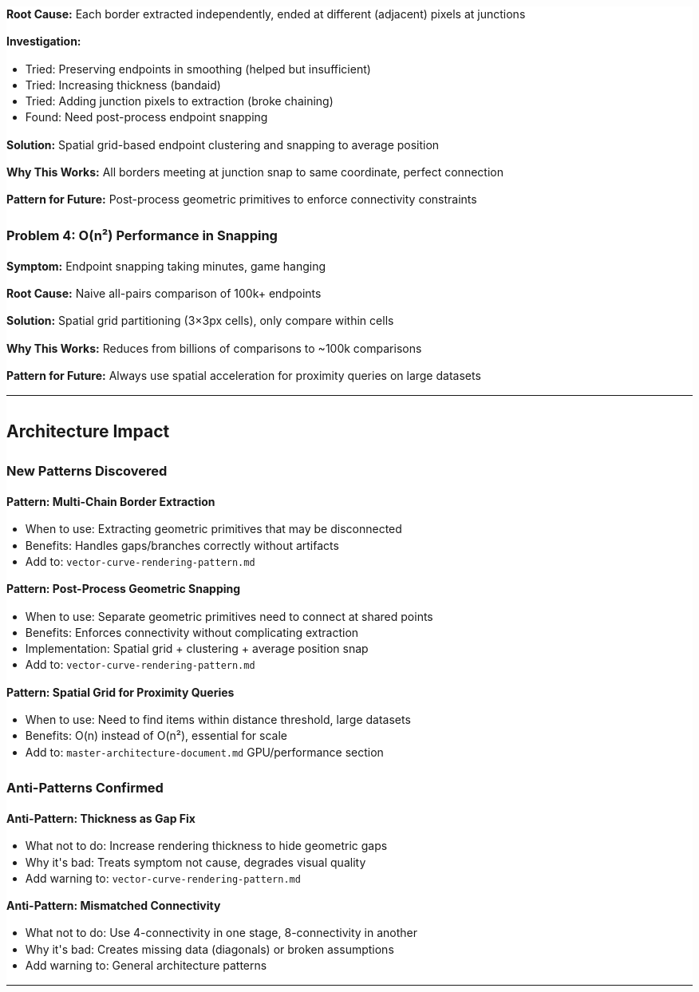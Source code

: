 **Root Cause:** Each border extracted independently, ended at different (adjacent) pixels at junctions

**Investigation:**
- Tried: Preserving endpoints in smoothing (helped but insufficient)
- Tried: Increasing thickness (bandaid)
- Tried: Adding junction pixels to extraction (broke chaining)
- Found: Need post-process endpoint snapping

**Solution:** Spatial grid-based endpoint clustering and snapping to average position

**Why This Works:** All borders meeting at junction snap to same coordinate, perfect connection

**Pattern for Future:** Post-process geometric primitives to enforce connectivity constraints

### Problem 4: O(n²) Performance in Snapping
**Symptom:** Endpoint snapping taking minutes, game hanging

**Root Cause:** Naive all-pairs comparison of 100k+ endpoints

**Solution:** Spatial grid partitioning (3×3px cells), only compare within cells

**Why This Works:** Reduces from billions of comparisons to ~100k comparisons

**Pattern for Future:** Always use spatial acceleration for proximity queries on large datasets

---

## Architecture Impact

### New Patterns Discovered

**Pattern: Multi-Chain Border Extraction**
- When to use: Extracting geometric primitives that may be disconnected
- Benefits: Handles gaps/branches correctly without artifacts
- Add to: `vector-curve-rendering-pattern.md`

**Pattern: Post-Process Geometric Snapping**
- When to use: Separate geometric primitives need to connect at shared points
- Benefits: Enforces connectivity without complicating extraction
- Implementation: Spatial grid + clustering + average position snap
- Add to: `vector-curve-rendering-pattern.md`

**Pattern: Spatial Grid for Proximity Queries**
- When to use: Need to find items within distance threshold, large datasets
- Benefits: O(n) instead of O(n²), essential for scale
- Add to: `master-architecture-document.md` GPU/performance section

### Anti-Patterns Confirmed

**Anti-Pattern: Thickness as Gap Fix**
- What not to do: Increase rendering thickness to hide geometric gaps
- Why it's bad: Treats symptom not cause, degrades visual quality
- Add warning to: `vector-curve-rendering-pattern.md`

**Anti-Pattern: Mismatched Connectivity**
- What not to do: Use 4-connectivity in one stage, 8-connectivity in another
- Why it's bad: Creates missing data (diagonals) or broken assumptions
- Add warning to: General architecture patterns

---